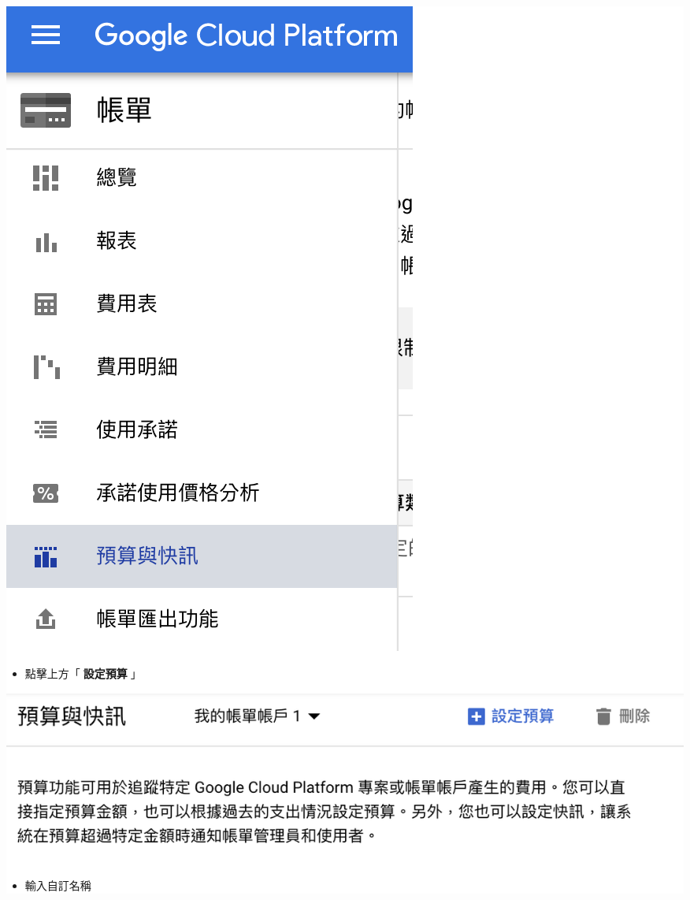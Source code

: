 ![](/assets/70a1409b149a/1*GtT4Sj9Q19O_QxWTWgM5UA.png "")
- 點擊上方「 **設定預算** 」


![](/assets/70a1409b149a/1*ytmGKw4sy6b-U3XAeI_geQ.png "")
- 輸入自訂名稱
